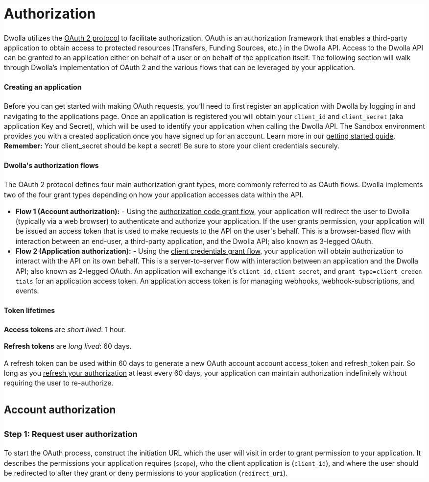 # Authorization

Dwolla utilizes the [OAuth 2 protocol](https://oauth.net/2/) to facilitate authorization. OAuth is an authorization framework that enables a third-party application to obtain access to protected resources (Transfers, Funding Sources, etc.) in the Dwolla API. Access to the Dwolla API can be granted to an application either on behalf of a user or on behalf of the application itself. The following section will walk through Dwolla’s implementation of OAuth 2 and the various flows that can be leveraged by your application.  

#### Creating an application
Before you can get started with making OAuth requests, you’ll need to first register an application with Dwolla by logging in and navigating to the applications page. Once an application is registered you will obtain your `client_id` and `client_secret` (aka application Key and Secret), which will be used to identify your application when calling the Dwolla API. The Sandbox environment provides you with a created application once you have signed up for an account. Learn more in our [getting started guide](https://developers.dwolla.com/guides/sandbox-setup/). **Remember:** Your client_secret should be kept a secret! Be sure to store your client credentials securely.

#### Dwolla's authorization flows
The OAuth 2 protocol defines four main authorization grant types, more commonly referred to as OAuth flows. Dwolla implements two of the four grant types depending on how your application accesses data within the API.

* **Flow 1 (Account authorization):** - Using the [authorization code grant flow](/guides/auth/authorization-code-flow.html), your application will redirect the user to Dwolla (typically via a web browser) to authenticate and authorize your application. If the user grants permission, your application will be issued an access token that is used to make requests to the API on the user's behalf. This is a browser-based flow with interaction between an end-user, a third-party application, and the Dwolla API; also known as 3-legged OAuth.
* **Flow 2 (Application authorization):** - Using the [client credentials grant flow](/guides/auth/client-credentials-flow.html), your application will obtain authorization to interact with the API on its own behalf. This is a server-to-server flow with interaction between an application and the Dwolla API; also known as 2-legged OAuth. An application will exchange it’s `client_id`, `client_secret`, and `grant_type=client_credentials` for an application access token. An application access token is for managing webhooks, webhook-subscriptions, and events.

#### Token lifetimes

**Access tokens** are *short lived*: 1 hour.

**Refresh tokens** are *long lived*: 60 days.

A refresh token can be used within 60 days to generate a new OAuth account account access_token and refresh_token pair.  So long as you [refresh your authorization](#refresh-authorization) at least every 60 days, your application can maintain authorization indefinitely without requiring the user to re-authorize.

## Account authorization

### Step 1: Request user authorization
To start the OAuth process, construct the initiation URL which the user will visit in order to grant permission to your application.  It describes the permissions your application requires (`scope`), who the client application is (`client_id`), and where the user should be redirected to after they grant or deny permissions to your application (`redirect_uri`).
